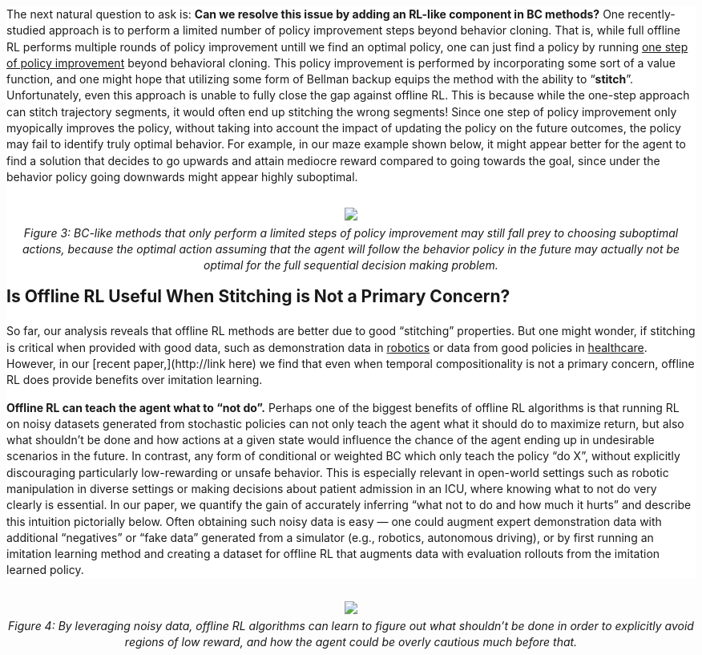 The next natural question to ask is: **Can we resolve this issue by adding an RL-like component in BC methods?** One recently-studied approach is to perform a limited number of policy improvement steps beyond behavior cloning. That is, while full offline RL performs multiple rounds of policy improvement untill we find an optimal policy, one can just find a policy by running [one step of policy improvement](https://arxiv.org/abs/2106.08909) beyond behavioral cloning. This policy improvement is performed by incorporating some sort of a value function, and one might hope that utilizing some form of Bellman backup equips the method with the ability to “**stitch**”. Unfortunately, even this approach is unable to fully close the gap against offline RL. This is because while the one-step approach can stitch trajectory segments, it would often end up stitching the wrong segments! Since one step of policy improvement only myopically improves the policy, without taking into account the impact of updating the policy on the future outcomes, the policy may fail to identify truly optimal behavior. For example, in our maze example shown below, it might appear better for the agent to find a solution that decides to go upwards and attain mediocre reward compared to going towards the goal, since under the behavior policy going downwards might appear highly suboptimal.   


<p style="text-align:center;float:right">
<img src="https://paper-attachments.dropbox.com/s_A60F7B4D130EBF1556762D7CF6FF295A033F16EE9EE529F257434EE2272F2C22_1648609753495_Screenshot+2022-03-29+at+8.09.10+PM.png" width="100%">
<br>
<i>Figure 3: BC-like methods that only perform a limited steps of policy improvement may still fall prey to choosing suboptimal actions, because the optimal action assuming that the agent will follow the behavior policy in the future may actually not be optimal for the full sequential decision making problem.</i>
</p>


## Is Offline RL Useful When Stitching is Not a Primary Concern?

So far, our analysis reveals that offline RL methods are better due to good “stitching” properties. But one might wonder, if stitching is critical when provided with good data, such as demonstration data in [robotics](https://arxiv.org/abs/2108.03298) or data from good policies in [healthcare](https://arxiv.org/abs/1908.08796). However, in our [recent paper,](http://link here) we find that even when temporal compositionality is not a primary concern, offline RL does provide benefits over imitation learning. 

**Offline RL can teach the agent what to “not do”.** Perhaps one of the biggest benefits of offline RL algorithms is that running RL on noisy datasets generated from stochastic policies can not only teach the agent what it should do to maximize return, but also what shouldn’t be done and how actions at a given state would influence the chance of the agent ending up in undesirable scenarios in the future. In contrast, any form of conditional or weighted BC which only teach the policy “do X”, without explicitly discouraging particularly low-rewarding or unsafe behavior. This is especially relevant in open-world settings such as robotic manipulation in diverse settings or making decisions about patient admission in an ICU, where knowing what to not do very clearly is essential. In our paper, we quantify the gain of accurately inferring “what not to do and how much it hurts” and describe this intuition pictorially below. Often obtaining such noisy data is easy — one could augment expert demonstration data with additional “negatives” or “fake data” generated from a simulator (e.g., robotics, autonomous driving), or by first running an imitation learning method and creating a dataset for offline RL that augments data with evaluation rollouts from the imitation learned policy. 

<p style="text-align:center;float:right">
<img src="https://paper-attachments.dropbox.com/s_A60F7B4D130EBF1556762D7CF6FF295A033F16EE9EE529F257434EE2272F2C22_1648634037765_Screenshot+2022-03-30+at+2.53.52+AM.png" width="90%">
<br>
<i>Figure 4: By leveraging noisy data, offline RL algorithms can learn to figure out what shouldn’t be done in order to explicitly avoid regions of low reward, and how the agent could be overly cautious much before that.</i>
</p>
